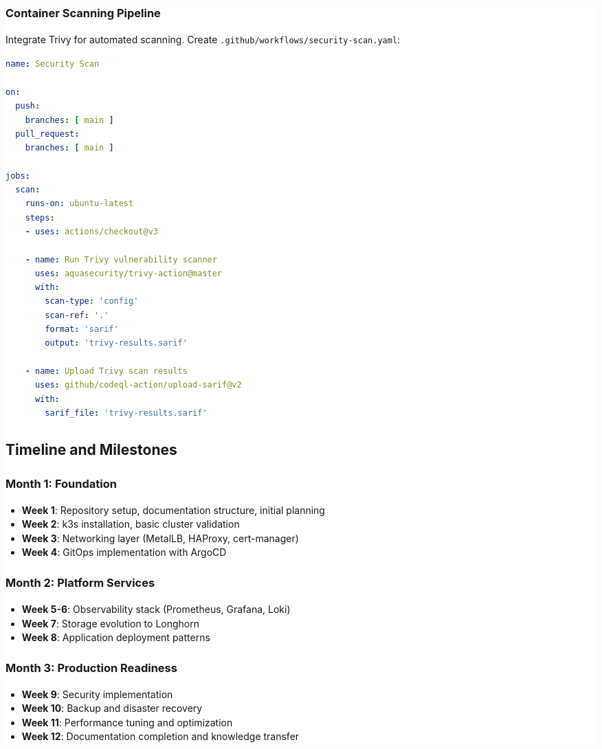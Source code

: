 ### Container Scanning Pipeline

Integrate Trivy for automated scanning. Create `.github/workflows/security-scan.yaml`:

```yaml
name: Security Scan

on:
  push:
    branches: [ main ]
  pull_request:
    branches: [ main ]

jobs:
  scan:
    runs-on: ubuntu-latest
    steps:
    - uses: actions/checkout@v3
    
    - name: Run Trivy vulnerability scanner
      uses: aquasecurity/trivy-action@master
      with:
        scan-type: 'config'
        scan-ref: '.'
        format: 'sarif'
        output: 'trivy-results.sarif'
    
    - name: Upload Trivy scan results
      uses: github/codeql-action/upload-sarif@v2
      with:
        sarif_file: 'trivy-results.sarif'
```

## Timeline and Milestones

### Month 1: Foundation
- **Week 1**: Repository setup, documentation structure, initial planning
- **Week 2**: k3s installation, basic cluster validation
- **Week 3**: Networking layer (MetalLB, HAProxy, cert-manager)
- **Week 4**: GitOps implementation with ArgoCD

### Month 2: Platform Services
- **Week 5-6**: Observability stack (Prometheus, Grafana, Loki)
- **Week 7**: Storage evolution to Longhorn
- **Week 8**: Application deployment patterns

### Month 3: Production Readiness
- **Week 9**: Security implementation
- **Week 10**: Backup and disaster recovery
- **Week 11**: Performance tuning and optimization
- **Week 12**: Documentation completion and knowledge transfer
